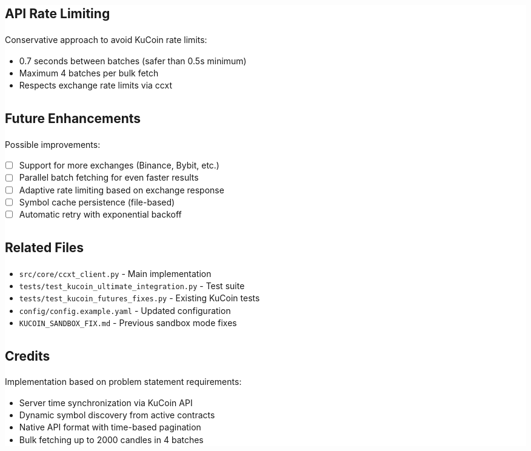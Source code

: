 ## API Rate Limiting

Conservative approach to avoid KuCoin rate limits:

- 0.7 seconds between batches (safer than 0.5s minimum)
- Maximum 4 batches per bulk fetch
- Respects exchange rate limits via ccxt

## Future Enhancements

Possible improvements:
- [ ] Support for more exchanges (Binance, Bybit, etc.)
- [ ] Parallel batch fetching for even faster results
- [ ] Adaptive rate limiting based on exchange response
- [ ] Symbol cache persistence (file-based)
- [ ] Automatic retry with exponential backoff

## Related Files

- `src/core/ccxt_client.py` - Main implementation
- `tests/test_kucoin_ultimate_integration.py` - Test suite
- `tests/test_kucoin_futures_fixes.py` - Existing KuCoin tests
- `config/config.example.yaml` - Updated configuration
- `KUCOIN_SANDBOX_FIX.md` - Previous sandbox mode fixes

## Credits

Implementation based on problem statement requirements:
- Server time synchronization via KuCoin API
- Dynamic symbol discovery from active contracts
- Native API format with time-based pagination
- Bulk fetching up to 2000 candles in 4 batches
